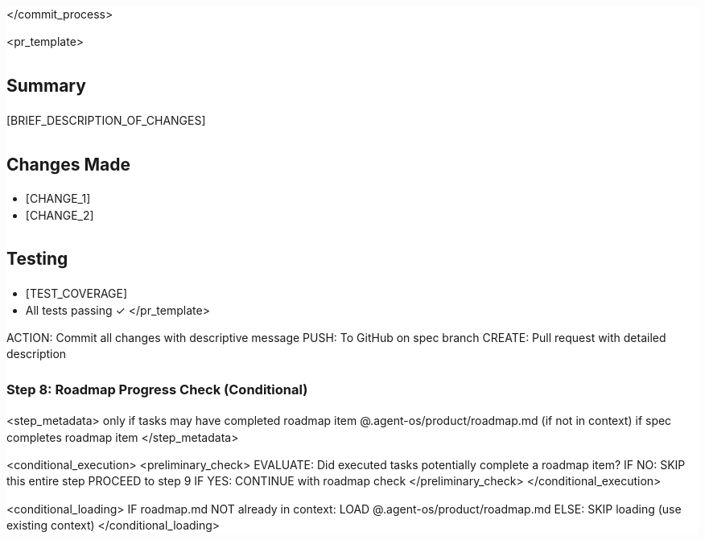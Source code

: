 </commit_process>

<pr_template>

## Summary

[BRIEF_DESCRIPTION_OF_CHANGES]

## Changes Made

- [CHANGE_1]
- [CHANGE_2]

## Testing

- [TEST_COVERAGE]
- All tests passing ✓
  </pr_template>

<instructions>
  ACTION: Commit all changes with descriptive message
  PUSH: To GitHub on spec branch
  CREATE: Pull request with detailed description
</instructions>
</conditional-block>

</step>

<step number="8" name="roadmap_progress_check">

### Step 8: Roadmap Progress Check (Conditional)

<step_metadata>
<condition>only if tasks may have completed roadmap item</condition>
<checks>@.agent-os/product/roadmap.md (if not in context)</checks>
<updates>if spec completes roadmap item</updates>
</step_metadata>

<conditional_execution>
<preliminary_check>
EVALUATE: Did executed tasks potentially complete a roadmap item?
IF NO:
SKIP this entire step
PROCEED to step 9
IF YES:
CONTINUE with roadmap check
</preliminary_check>
</conditional_execution>

<conditional_loading>
IF roadmap.md NOT already in context:
LOAD @.agent-os/product/roadmap.md
ELSE:
SKIP loading (use existing context)
</conditional_loading>

